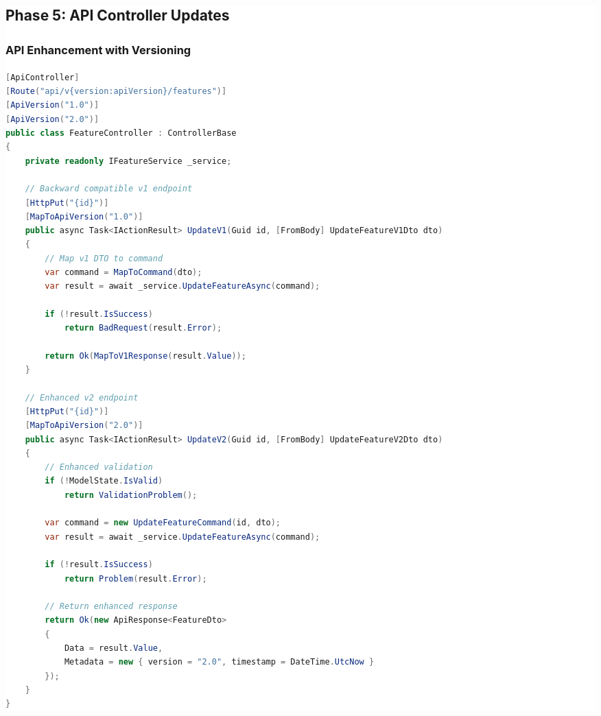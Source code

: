 ## Phase 5: API Controller Updates

<think harder about API design and versioning>

### API Enhancement with Versioning

```csharp
[ApiController]
[Route("api/v{version:apiVersion}/features")]
[ApiVersion("1.0")]
[ApiVersion("2.0")]
public class FeatureController : ControllerBase
{
    private readonly IFeatureService _service;
    
    // Backward compatible v1 endpoint
    [HttpPut("{id}")]
    [MapToApiVersion("1.0")]
    public async Task<IActionResult> UpdateV1(Guid id, [FromBody] UpdateFeatureV1Dto dto)
    {
        // Map v1 DTO to command
        var command = MapToCommand(dto);
        var result = await _service.UpdateFeatureAsync(command);
        
        if (!result.IsSuccess)
            return BadRequest(result.Error);
            
        return Ok(MapToV1Response(result.Value));
    }
    
    // Enhanced v2 endpoint
    [HttpPut("{id}")]
    [MapToApiVersion("2.0")]
    public async Task<IActionResult> UpdateV2(Guid id, [FromBody] UpdateFeatureV2Dto dto)
    {
        // Enhanced validation
        if (!ModelState.IsValid)
            return ValidationProblem();
        
        var command = new UpdateFeatureCommand(id, dto);
        var result = await _service.UpdateFeatureAsync(command);
        
        if (!result.IsSuccess)
            return Problem(result.Error);
            
        // Return enhanced response
        return Ok(new ApiResponse<FeatureDto>
        {
            Data = result.Value,
            Metadata = new { version = "2.0", timestamp = DateTime.UtcNow }
        });
    }
}
```
